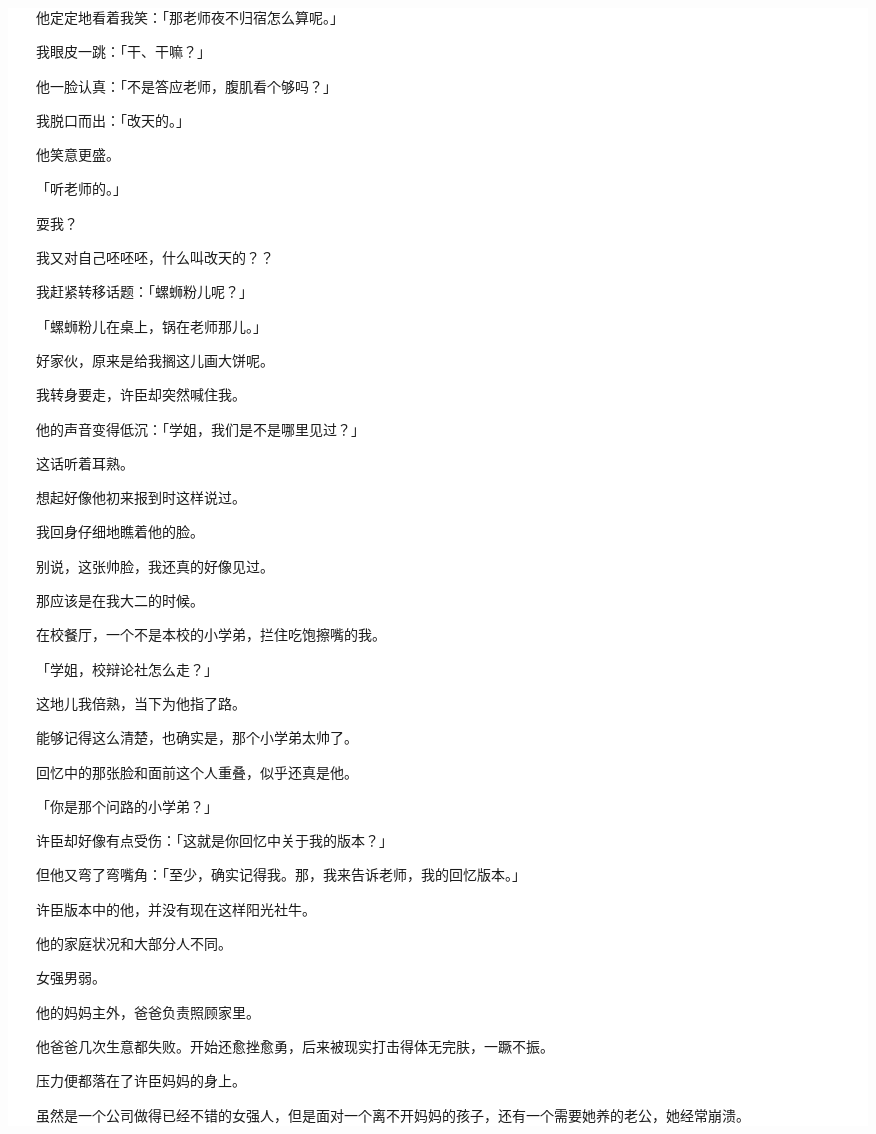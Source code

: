 &emsp;&emsp;他定定地看着我笑：「那老师夜不归宿怎么算呢。」  
  
&emsp;&emsp;我眼皮一跳：「干、干嘛？」  
  
&emsp;&emsp;他一脸认真：「不是答应老师，腹肌看个够吗？」  
  
&emsp;&emsp;我脱口而出：「改天的。」  
  
&emsp;&emsp;他笑意更盛。  
  
&emsp;&emsp;「听老师的。」  
  
&emsp;&emsp;耍我？  
  
&emsp;&emsp;我又对自己呸呸呸，什么叫改天的？？  
  
&emsp;&emsp;我赶紧转移话题：「螺蛳粉儿呢？」  
  
&emsp;&emsp;「螺蛳粉儿在桌上，锅在老师那儿。」  
  
&emsp;&emsp;好家伙，原来是给我搁这儿画大饼呢。  
  
&emsp;&emsp;我转身要走，许臣却突然喊住我。  
  
&emsp;&emsp;他的声音变得低沉：「学姐，我们是不是哪里见过？」  
  
&emsp;&emsp;这话听着耳熟。  
  
&emsp;&emsp;想起好像他初来报到时这样说过。  
  
&emsp;&emsp;我回身仔细地瞧着他的脸。  
  
&emsp;&emsp;别说，这张帅脸，我还真的好像见过。  
  
&emsp;&emsp;那应该是在我大二的时候。  
  
&emsp;&emsp;在校餐厅，一个不是本校的小学弟，拦住吃饱擦嘴的我。  
  
&emsp;&emsp;「学姐，校辩论社怎么走？」  
  
&emsp;&emsp;这地儿我倍熟，当下为他指了路。  
  
&emsp;&emsp;能够记得这么清楚，也确实是，那个小学弟太帅了。  
  
&emsp;&emsp;回忆中的那张脸和面前这个人重叠，似乎还真是他。  
  
&emsp;&emsp;「你是那个问路的小学弟？」  
  
&emsp;&emsp;许臣却好像有点受伤：「这就是你回忆中关于我的版本？」  
  
&emsp;&emsp;但他又弯了弯嘴角：「至少，确实记得我。那，我来告诉老师，我的回忆版本。」  
  
&emsp;&emsp;许臣版本中的他，并没有现在这样阳光社牛。  
  
&emsp;&emsp;他的家庭状况和大部分人不同。  
  
&emsp;&emsp;女强男弱。  
  
&emsp;&emsp;他的妈妈主外，爸爸负责照顾家里。  
  
&emsp;&emsp;他爸爸几次生意都失败。开始还愈挫愈勇，后来被现实打击得体无完肤，一蹶不振。  
  
&emsp;&emsp;压力便都落在了许臣妈妈的身上。  
  
&emsp;&emsp;虽然是一个公司做得已经不错的女强人，但是面对一个离不开妈妈的孩子，还有一个需要她养的老公，她经常崩溃。  
  